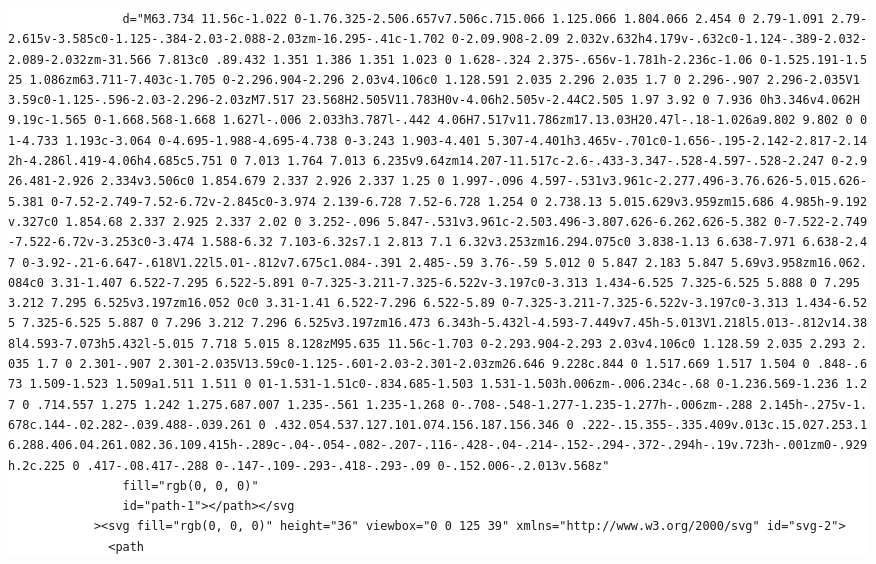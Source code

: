                     d="M63.734 11.56c-1.022 0-1.76.325-2.506.657v7.506c.715.066 1.125.066 1.804.066 2.454 0 2.79-1.091 2.79-2.615v-3.585c0-1.125-.384-2.03-2.088-2.03zm-16.295-.41c-1.702 0-2.09.908-2.09 2.032v.632h4.179v-.632c0-1.124-.389-2.032-2.089-2.032zm-31.566 7.813c0 .89.432 1.351 1.386 1.351 1.023 0 1.628-.324 2.375-.656v-1.781h-2.236c-1.06 0-1.525.191-1.525 1.086zm63.711-7.403c-1.705 0-2.296.904-2.296 2.03v4.106c0 1.128.591 2.035 2.296 2.035 1.7 0 2.296-.907 2.296-2.035V13.59c0-1.125-.596-2.03-2.296-2.03zM7.517 23.568H2.505V11.783H0v-4.06h2.505v-2.44C2.505 1.97 3.92 0 7.936 0h3.346v4.062H9.19c-1.565 0-1.668.568-1.668 1.627l-.006 2.033h3.787l-.442 4.06H7.517v11.786zm17.13.03H20.47l-.18-1.026a9.802 9.802 0 01-4.733 1.193c-3.064 0-4.695-1.988-4.695-4.738 0-3.243 1.903-4.401 5.307-4.401h3.465v-.701c0-1.656-.195-2.142-2.817-2.142h-4.286l.419-4.06h4.685c5.751 0 7.013 1.764 7.013 6.235v9.64zm14.207-11.517c-2.6-.433-3.347-.528-4.597-.528-2.247 0-2.926.481-2.926 2.334v3.506c0 1.854.679 2.337 2.926 2.337 1.25 0 1.997-.096 4.597-.531v3.961c-2.277.496-3.76.626-5.015.626-5.381 0-7.52-2.749-7.52-6.72v-2.845c0-3.974 2.139-6.728 7.52-6.728 1.254 0 2.738.13 5.015.629v3.959zm15.686 4.985h-9.192v.327c0 1.854.68 2.337 2.925 2.337 2.02 0 3.252-.096 5.847-.531v3.961c-2.503.496-3.807.626-6.262.626-5.382 0-7.522-2.749-7.522-6.72v-3.253c0-3.474 1.588-6.32 7.103-6.32s7.1 2.813 7.1 6.32v3.253zm16.294.075c0 3.838-1.13 6.638-7.971 6.638-2.47 0-3.92-.21-6.647-.618V1.22l5.01-.812v7.675c1.084-.391 2.485-.59 3.76-.59 5.012 0 5.847 2.183 5.847 5.69v3.958zm16.062.084c0 3.31-1.407 6.522-7.295 6.522-5.891 0-7.325-3.211-7.325-6.522v-3.197c0-3.313 1.434-6.525 7.325-6.525 5.888 0 7.295 3.212 7.295 6.525v3.197zm16.052 0c0 3.31-1.41 6.522-7.296 6.522-5.89 0-7.325-3.211-7.325-6.522v-3.197c0-3.313 1.434-6.525 7.325-6.525 5.887 0 7.296 3.212 7.296 6.525v3.197zm16.473 6.343h-5.432l-4.593-7.449v7.45h-5.013V1.218l5.013-.812v14.388l4.593-7.073h5.432l-5.015 7.718 5.015 8.128zM95.635 11.56c-1.703 0-2.293.904-2.293 2.03v4.106c0 1.128.59 2.035 2.293 2.035 1.7 0 2.301-.907 2.301-2.035V13.59c0-1.125-.601-2.03-2.301-2.03zm26.646 9.228c.844 0 1.517.669 1.517 1.504 0 .848-.673 1.509-1.523 1.509a1.511 1.511 0 01-1.531-1.51c0-.834.685-1.503 1.531-1.503h.006zm-.006.234c-.68 0-1.236.569-1.236 1.27 0 .714.557 1.275 1.242 1.275.687.007 1.235-.561 1.235-1.268 0-.708-.548-1.277-1.235-1.277h-.006zm-.288 2.145h-.275v-1.678c.144-.02.282-.039.488-.039.261 0 .432.054.537.127.101.074.156.187.156.346 0 .222-.15.355-.335.409v.013c.15.027.253.16.288.406.04.261.082.36.109.415h-.289c-.04-.054-.082-.207-.116-.428-.04-.214-.152-.294-.372-.294h-.19v.723h-.001zm0-.929h.2c.225 0 .417-.08.417-.288 0-.147-.109-.293-.418-.293-.09 0-.152.006-.2.013v.568z"
                    fill="rgb(0, 0, 0)"
                    id="path-1"></path></svg
                ><svg fill="rgb(0, 0, 0)" height="36" viewbox="0 0 125 39" xmlns="http://www.w3.org/2000/svg" id="svg-2">
                  <path